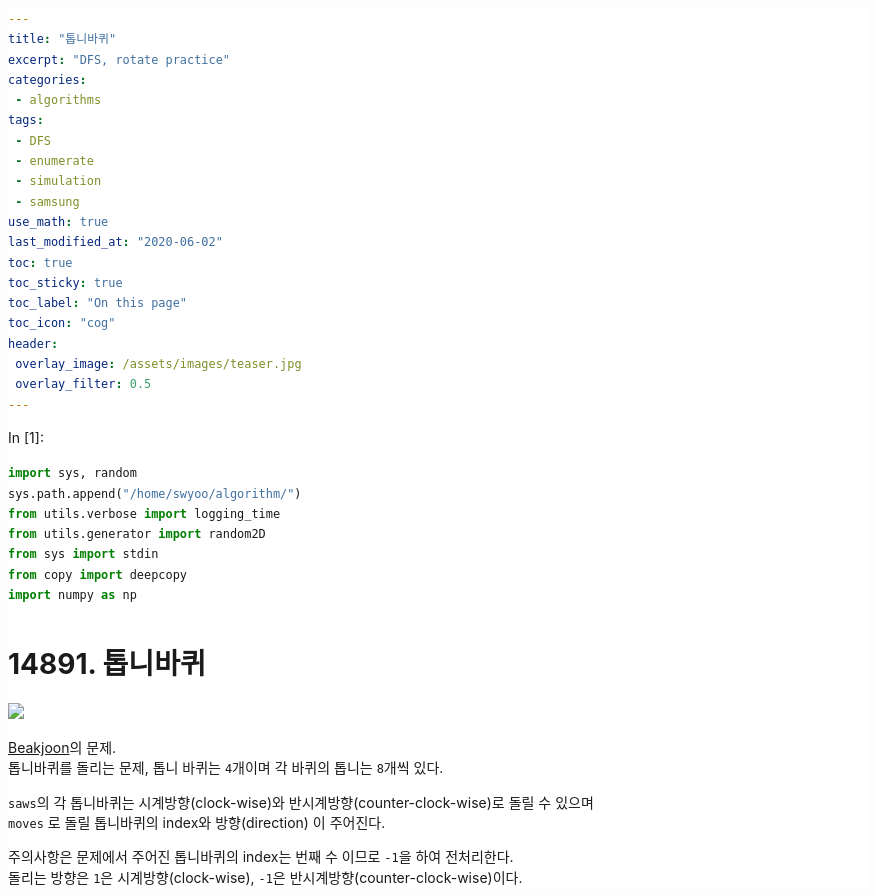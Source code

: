 ```yaml
---
title: "톱니바퀴"
excerpt: "DFS, rotate practice"
categories:
 - algorithms
tags:
 - DFS
 - enumerate
 - simulation
 - samsung
use_math: true
last_modified_at: "2020-06-02"
toc: true
toc_sticky: true
toc_label: "On this page"
toc_icon: "cog"
header:
 overlay_image: /assets/images/teaser.jpg
 overlay_filter: 0.5
---
```


<div class="prompt input_prompt">
In&nbsp;[1]:
</div>

<div class="input_area" markdown="1">

```python
import sys, random
sys.path.append("/home/swyoo/algorithm/")
from utils.verbose import logging_time
from utils.generator import random2D
from sys import stdin
from copy import deepcopy
import numpy as np
```

</div>

# 14891. 톱니바퀴

<img src="https://onlinejudgeimages.s3-ap-northeast-1.amazonaws.com/problem/14891/1.png" width="450">

[Beakjoon](https://www.acmicpc.net/problem/14891)의 문제. <br>
톱니바퀴를 돌리는 문제, 톱니 바퀴는 `4`개이며 각 바퀴의 톱니는 `8`개씩 있다. <br>

`saws`의 각 톱니바퀴는 시계방향(clock-wise)와 반시계방향(counter-clock-wise)로 돌릴 수 있으며 <br>
`moves` 로 돌릴 톱니바퀴의 index와 방향(direction) 이 주어진다. <br>

주의사항은 문제에서 주어진 톱니바퀴의 index는 번째 수 이므로 `-1`을 하여 전처리한다. <br>
돌리는 방향은 `1`은 시계방향(clock-wise), `-1`은 반시계방향(counter-clock-wise)이다. <br>
